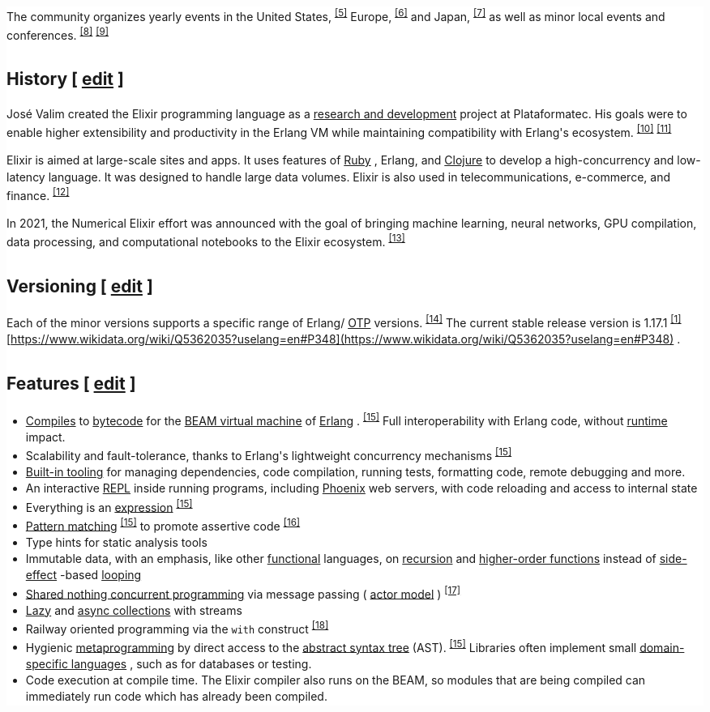 The community organizes yearly events in the United States, <sup>[[5]](#cite_note-5)</sup> Europe, <sup>[[6]](#cite_note-6)</sup> and Japan, <sup>[[7]](#cite_note-7)</sup> as well as minor local events and conferences. <sup>[[8]](#cite_note-8)</sup> <sup>[[9]](#cite_note-9)</sup>
  
## History [ [edit](/w/index.php?title=Elixir_(programming_language)&action=edit&section=1) ]
 
José Valim created the Elixir programming language as a [research and development](/wiki/Research_and_development) project at Plataformatec. His goals were to enable higher extensibility and productivity in the Erlang VM while maintaining compatibility with Erlang's ecosystem. <sup>[[10]](#cite_note-10)</sup> <sup>[[11]](#cite_note-11)</sup>
 
Elixir is aimed at large-scale sites and apps. It uses features of [Ruby](/wiki/Ruby_(programming_language)) , Erlang, and [Clojure](/wiki/Clojure) to develop a high-concurrency and low-latency language. It was designed to handle large data volumes. Elixir is also used in telecommunications, e-commerce, and finance. <sup>[[12]](#cite_note-12)</sup>
 
In 2021, the Numerical Elixir effort was announced with the goal of bringing machine learning, neural networks, GPU compilation, data processing, and computational notebooks to the Elixir ecosystem. <sup>[[13]](#cite_note-13)</sup>
 
## Versioning [ [edit](/w/index.php?title=Elixir_(programming_language)&action=edit&section=2) ]
 
Each of the minor versions supports a specific range of Erlang/ [OTP](/wiki/Open_Telecom_Platform) versions. <sup>[[14]](#cite_note-14)</sup> The current stable release version is 1.17.1 <sup>[[1]](#cite_note-wikidata-3ad90aaf786e63a7494d32a6cccfc2c7021fa981-v12-1)</sup>  [https://www.wikidata.org/wiki/Q5362035?uselang=en#P348](https://www.wikidata.org/wiki/Q5362035?uselang=en#P348) .
 
## Features [ [edit](/w/index.php?title=Elixir_(programming_language)&action=edit&section=3) ]
 
- [Compiles](/wiki/Compiler) to [bytecode](/wiki/Bytecode) for the [BEAM virtual machine](/wiki/BEAM_(Erlang_virtual_machine)) of [Erlang](/wiki/Erlang_(programming_language)) . <sup>[[15]](#cite_note-elixirhome-15)</sup> Full interoperability with Erlang code, without [runtime](/wiki/Runtime_(program_lifecycle_phase)) impact.
- Scalability and fault-tolerance, thanks to Erlang's lightweight concurrency mechanisms <sup>[[15]](#cite_note-elixirhome-15)</sup>
- [Built-in tooling](/wiki/Mix_(build_tool)) for managing dependencies, code compilation, running tests, formatting code, remote debugging and more.
- An interactive [REPL](/wiki/Read%E2%80%93eval%E2%80%93print_loop) inside running programs, including [Phoenix](/wiki/Phoenix_(web_framework)) web servers, with code reloading and access to internal state
- Everything is an [expression](/wiki/Expression_(computer_science)) <sup>[[15]](#cite_note-elixirhome-15)</sup>
- [Pattern matching](/wiki/Pattern_matching) <sup>[[15]](#cite_note-elixirhome-15)</sup> to promote assertive code <sup>[[16]](#cite_note-16)</sup>
- Type hints for static analysis tools
- Immutable data, with an emphasis, like other [functional](/wiki/Functional_programming) languages, on [recursion](/wiki/Recursion_(computer_science)) and [higher-order functions](/wiki/Higher-order_function) instead of [side-effect](/wiki/Side-effect_(computer_science)) -based [looping](/wiki/Loop_(computing))
- [Shared nothing concurrent programming](/wiki/Shared_nothing_architecture) via message passing ( [actor model](/wiki/Actor_model) ) <sup>[[17]](#cite_note-17)</sup>
- [Lazy](/wiki/Lazy_evaluation) and [async collections](/wiki/Futures_and_promises) with streams
- Railway oriented programming via the `with` construct <sup>[[18]](#cite_note-18)</sup>
- Hygienic [metaprogramming](/wiki/Metaprogramming) by direct access to the [abstract syntax tree](/wiki/Abstract_syntax_tree) (AST). <sup>[[15]](#cite_note-elixirhome-15)</sup> Libraries often implement small [domain-specific languages](/wiki/Domain-specific_language) , such as for databases or testing.
- Code execution at compile time. The Elixir compiler also runs on the BEAM, so modules that are being compiled can immediately run code which has already been compiled.